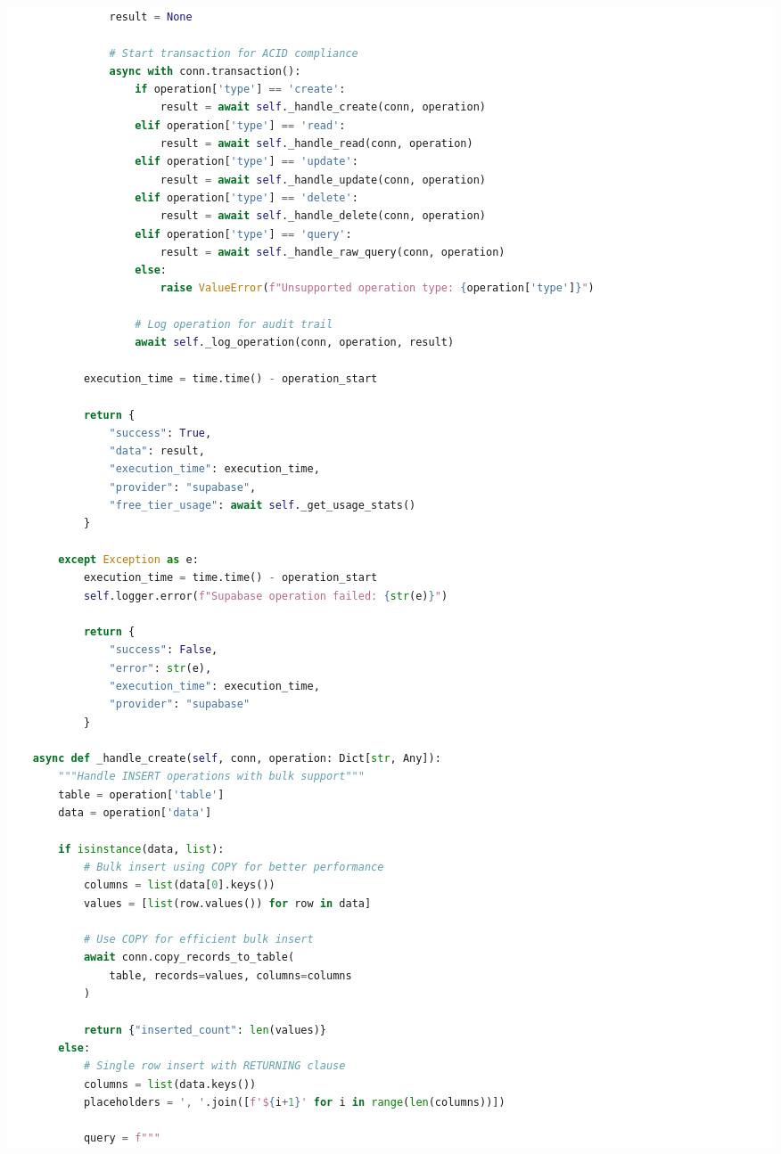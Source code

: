 ```python
                result = None
                
                # Start transaction for ACID compliance
                async with conn.transaction():
                    if operation['type'] == 'create':
                        result = await self._handle_create(conn, operation)
                    elif operation['type'] == 'read':
                        result = await self._handle_read(conn, operation)
                    elif operation['type'] == 'update':
                        result = await self._handle_update(conn, operation)
                    elif operation['type'] == 'delete':
                        result = await self._handle_delete(conn, operation)
                    elif operation['type'] == 'query':
                        result = await self._handle_raw_query(conn, operation)
                    else:
                        raise ValueError(f"Unsupported operation type: {operation['type']}")
                    
                    # Log operation for audit trail
                    await self._log_operation(conn, operation, result)
            
            execution_time = time.time() - operation_start
            
            return {
                "success": True,
                "data": result,
                "execution_time": execution_time,
                "provider": "supabase",
                "free_tier_usage": await self._get_usage_stats()
            }
            
        except Exception as e:
            execution_time = time.time() - operation_start
            self.logger.error(f"Supabase operation failed: {str(e)}")
            
            return {
                "success": False,
                "error": str(e),
                "execution_time": execution_time,
                "provider": "supabase"
            }
    
    async def _handle_create(self, conn, operation: Dict[str, Any]):
        """Handle INSERT operations with bulk support"""
        table = operation['table']
        data = operation['data']
        
        if isinstance(data, list):
            # Bulk insert using COPY for better performance
            columns = list(data[0].keys())
            values = [list(row.values()) for row in data]
            
            # Use COPY for efficient bulk insert
            await conn.copy_records_to_table(
                table, records=values, columns=columns
            )
            
            return {"inserted_count": len(values)}
        else:
            # Single row insert with RETURNING clause
            columns = list(data.keys())
            placeholders = ', '.join([f'${i+1}' for i in range(len(columns))])
            
            query = f"""
```